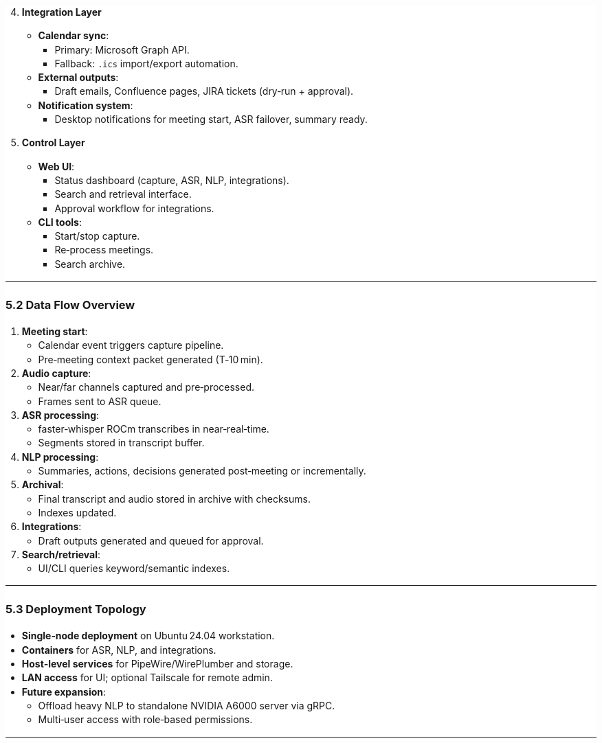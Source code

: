 4. **Integration Layer**
   - **Calendar sync**:
     - Primary: Microsoft Graph API.
     - Fallback: `.ics` import/export automation.
   - **External outputs**:
     - Draft emails, Confluence pages, JIRA tickets (dry‑run + approval).
   - **Notification system**:
     - Desktop notifications for meeting start, ASR failover, summary ready.

5. **Control Layer**
   - **Web UI**:
     - Status dashboard (capture, ASR, NLP, integrations).
     - Search and retrieval interface.
     - Approval workflow for integrations.
   - **CLI tools**:
     - Start/stop capture.
     - Re‑process meetings.
     - Search archive.

---

### 5.2 Data Flow Overview

1. **Meeting start**:
   - Calendar event triggers capture pipeline.
   - Pre‑meeting context packet generated (T‑10 min).
2. **Audio capture**:
   - Near/far channels captured and pre‑processed.
   - Frames sent to ASR queue.
3. **ASR processing**:
   - faster‑whisper ROCm transcribes in near‑real‑time.
   - Segments stored in transcript buffer.
4. **NLP processing**:
   - Summaries, actions, decisions generated post‑meeting or incrementally.
5. **Archival**:
   - Final transcript and audio stored in archive with checksums.
   - Indexes updated.
6. **Integrations**:
   - Draft outputs generated and queued for approval.
7. **Search/retrieval**:
   - UI/CLI queries keyword/semantic indexes.

---

### 5.3 Deployment Topology

- **Single‑node deployment** on Ubuntu 24.04 workstation.
- **Containers** for ASR, NLP, and integrations.
- **Host‑level services** for PipeWire/WirePlumber and storage.
- **LAN access** for UI; optional Tailscale for remote admin.
- **Future expansion**:
  - Offload heavy NLP to standalone NVIDIA A6000 server via gRPC.
  - Multi‑user access with role‑based permissions.

---